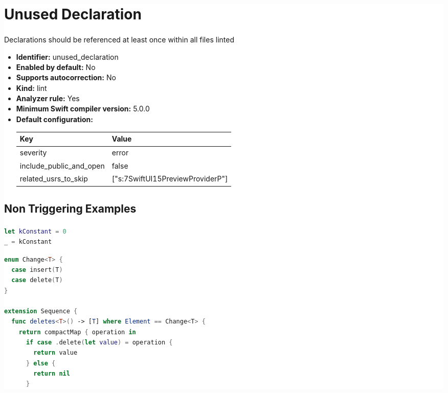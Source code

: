 # Unused Declaration

Declarations should be referenced at least once within all files linted

* **Identifier:** unused_declaration
* **Enabled by default:** No
* **Supports autocorrection:** No
* **Kind:** lint
* **Analyzer rule:** Yes
* **Minimum Swift compiler version:** 5.0.0
* **Default configuration:**
  <table>
  <thead>
  <tr><th>Key</th><th>Value</th></tr>
  </thead>
  <tbody>
  <tr>
  <td>
  severity
  </td>
  <td>
  error
  </td>
  </tr>
  <tr>
  <td>
  include_public_and_open
  </td>
  <td>
  false
  </td>
  </tr>
  <tr>
  <td>
  related_usrs_to_skip
  </td>
  <td>
  [&quot;s:7SwiftUI15PreviewProviderP&quot;]
  </td>
  </tr>
  </tbody>
  </table>

## Non Triggering Examples

```swift
let kConstant = 0
_ = kConstant
```

```swift
enum Change<T> {
  case insert(T)
  case delete(T)
}

extension Sequence {
  func deletes<T>() -> [T] where Element == Change<T> {
    return compactMap { operation in
      if case .delete(let value) = operation {
        return value
      } else {
        return nil
      }
```
